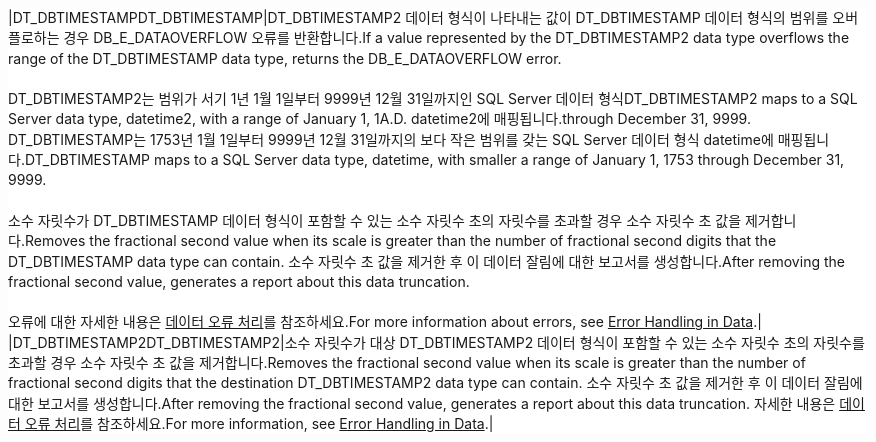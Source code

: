|<span data-ttu-id="69be4-425">DT_DBTIMESTAMP</span><span class="sxs-lookup"><span data-stu-id="69be4-425">DT_DBTIMESTAMP</span></span>|<span data-ttu-id="69be4-426">DT_DBTIMESTAMP2 데이터 형식이 나타내는 값이 DT_DBTIMESTAMP 데이터 형식의 범위를 오버플로하는 경우 DB_E_DATAOVERFLOW 오류를 반환합니다.</span><span class="sxs-lookup"><span data-stu-id="69be4-426">If a value represented by the DT_DBTIMESTAMP2 data type overflows the range of the DT_DBTIMESTAMP data type, returns the DB_E_DATAOVERFLOW error.</span></span><br /><br /> <span data-ttu-id="69be4-427">DT_DBTIMESTAMP2는 범위가 서기 1년 1월 1일부터 9999년 12월 31일까지인 SQL Server 데이터 형식</span><span class="sxs-lookup"><span data-stu-id="69be4-427">DT_DBTIMESTAMP2 maps to a SQL Server data type, datetime2, with a range of January 1, 1A.D.</span></span> <span data-ttu-id="69be4-428">datetime2에 매핑됩니다.</span><span class="sxs-lookup"><span data-stu-id="69be4-428">through December 31, 9999.</span></span> <span data-ttu-id="69be4-429">DT_DBTIMESTAMP는 1753년 1월 1일부터 9999년 12월 31일까지의 보다 작은 범위를 갖는 SQL Server 데이터 형식 datetime에 매핑됩니다.</span><span class="sxs-lookup"><span data-stu-id="69be4-429">DT_DBTIMESTAMP maps to a SQL Server data type, datetime, with smaller a range of January 1, 1753 through December 31, 9999.</span></span><br /><br /> <span data-ttu-id="69be4-430">소수 자릿수가 DT_DBTIMESTAMP 데이터 형식이 포함할 수 있는 소수 자릿수 초의 자릿수를 초과할 경우 소수 자릿수 초 값을 제거합니다.</span><span class="sxs-lookup"><span data-stu-id="69be4-430">Removes the fractional second value when its scale is greater than the number of fractional second digits that the DT_DBTIMESTAMP data type can contain.</span></span> <span data-ttu-id="69be4-431">소수 자릿수 초 값을 제거한 후 이 데이터 잘림에 대한 보고서를 생성합니다.</span><span class="sxs-lookup"><span data-stu-id="69be4-431">After removing the fractional second value, generates a report about this data truncation.</span></span><br /><br /> <span data-ttu-id="69be4-432">오류에 대한 자세한 내용은 [데이터 오류 처리](error-handling-in-data.md)를 참조하세요.</span><span class="sxs-lookup"><span data-stu-id="69be4-432">For more information about errors, see [Error Handling in Data](error-handling-in-data.md).</span></span>|  
|<span data-ttu-id="69be4-433">DT_DBTIMESTAMP2</span><span class="sxs-lookup"><span data-stu-id="69be4-433">DT_DBTIMESTAMP2</span></span>|<span data-ttu-id="69be4-434">소수 자릿수가 대상 DT_DBTIMESTAMP2 데이터 형식이 포함할 수 있는 소수 자릿수 초의 자릿수를 초과할 경우 소수 자릿수 초 값을 제거합니다.</span><span class="sxs-lookup"><span data-stu-id="69be4-434">Removes the fractional second value when its scale is greater than the number of fractional second digits that the destination DT_DBTIMESTAMP2 data type can contain.</span></span> <span data-ttu-id="69be4-435">소수 자릿수 초 값을 제거한 후 이 데이터 잘림에 대한 보고서를 생성합니다.</span><span class="sxs-lookup"><span data-stu-id="69be4-435">After removing the fractional second value, generates a report about this data truncation.</span></span> <span data-ttu-id="69be4-436">자세한 내용은 [데이터 오류 처리](error-handling-in-data.md)를 참조하세요.</span><span class="sxs-lookup"><span data-stu-id="69be4-436">For more information, see [Error Handling in Data](error-handling-in-data.md).</span></span>|  
